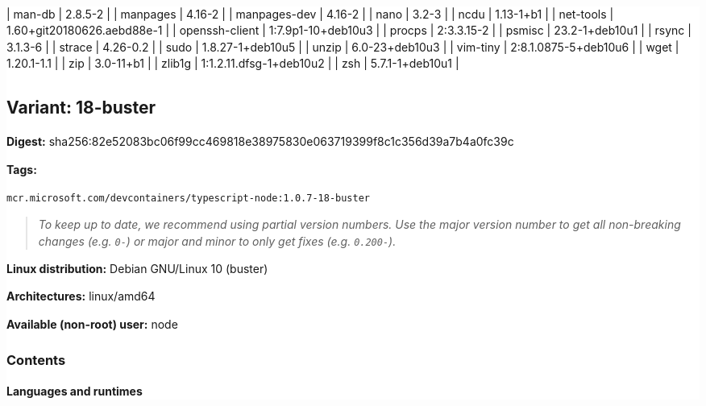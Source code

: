 | man-db              | 2.8.5-2                    |
| manpages            | 4.16-2                     |
| manpages-dev        | 4.16-2                     |
| nano                | 3.2-3                      |
| ncdu                | 1.13-1+b1                  |
| net-tools           | 1.60+git20180626.aebd88e-1 |
| openssh-client      | 1:7.9p1-10+deb10u3         |
| procps              | 2:3.3.15-2                 |
| psmisc              | 23.2-1+deb10u1             |
| rsync               | 3.1.3-6                    |
| strace              | 4.26-0.2                   |
| sudo                | 1.8.27-1+deb10u5           |
| unzip               | 6.0-23+deb10u3             |
| vim-tiny            | 2:8.1.0875-5+deb10u6       |
| wget                | 1.20.1-1.1                 |
| zip                 | 3.0-11+b1                  |
| zlib1g              | 1:1.2.11.dfsg-1+deb10u2    |
| zsh                 | 5.7.1-1+deb10u1            |

## Variant: 18-buster

**Digest:** sha256:82e52083bc06f99cc469818e38975830e063719399f8c1c356d39a7b4a0fc39c

**Tags:**

```
mcr.microsoft.com/devcontainers/typescript-node:1.0.7-18-buster
```

> *To keep up to date, we recommend using partial version numbers. Use the major version number to get all non-breaking
changes (e.g. `0-`) or major and minor to only get fixes (e.g. `0.200-`).*

**Linux distribution:** Debian GNU/Linux 10 (buster)

**Architectures:** linux/amd64

**Available (non-root) user:** node

### Contents

**Languages and runtimes**
